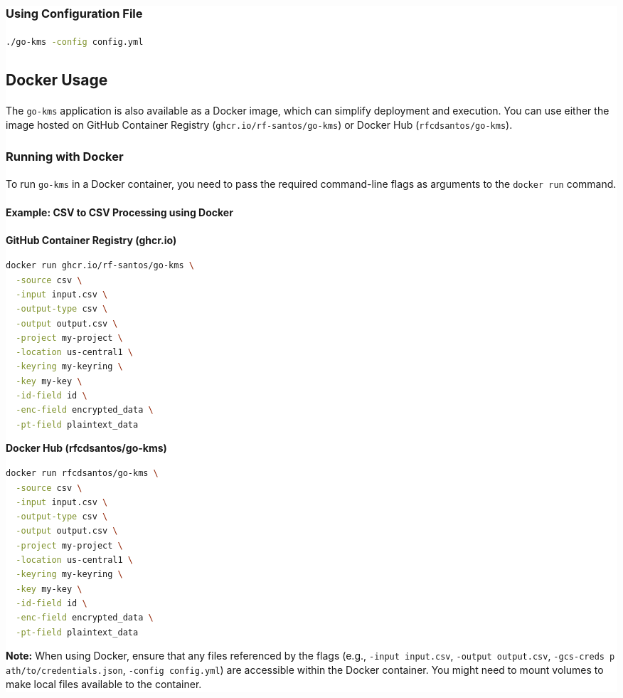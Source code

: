 ### Using Configuration File

```bash
./go-kms -config config.yml
```

## Docker Usage

The `go-kms` application is also available as a Docker image, which can simplify deployment and execution. You can use either the image hosted on GitHub Container Registry (`ghcr.io/rf-santos/go-kms`) or Docker Hub (`rfcdsantos/go-kms`).

### Running with Docker

To run `go-kms` in a Docker container, you need to pass the required command-line flags as arguments to the `docker run` command.

#### Example: CSV to CSV Processing using Docker

**GitHub Container Registry (ghcr.io)**

```bash
docker run ghcr.io/rf-santos/go-kms \
  -source csv \
  -input input.csv \
  -output-type csv \
  -output output.csv \
  -project my-project \
  -location us-central1 \
  -keyring my-keyring \
  -key my-key \
  -id-field id \
  -enc-field encrypted_data \
  -pt-field plaintext_data
```

**Docker Hub (rfcdsantos/go-kms)**

```bash
docker run rfcdsantos/go-kms \
  -source csv \
  -input input.csv \
  -output-type csv \
  -output output.csv \
  -project my-project \
  -location us-central1 \
  -keyring my-keyring \
  -key my-key \
  -id-field id \
  -enc-field encrypted_data \
  -pt-field plaintext_data
```

**Note:** When using Docker, ensure that any files referenced by the flags (e.g., `-input input.csv`, `-output output.csv`, `-gcs-creds path/to/credentials.json`, `-config config.yml`) are accessible within the Docker container. You might need to mount volumes to make local files available to the container.

